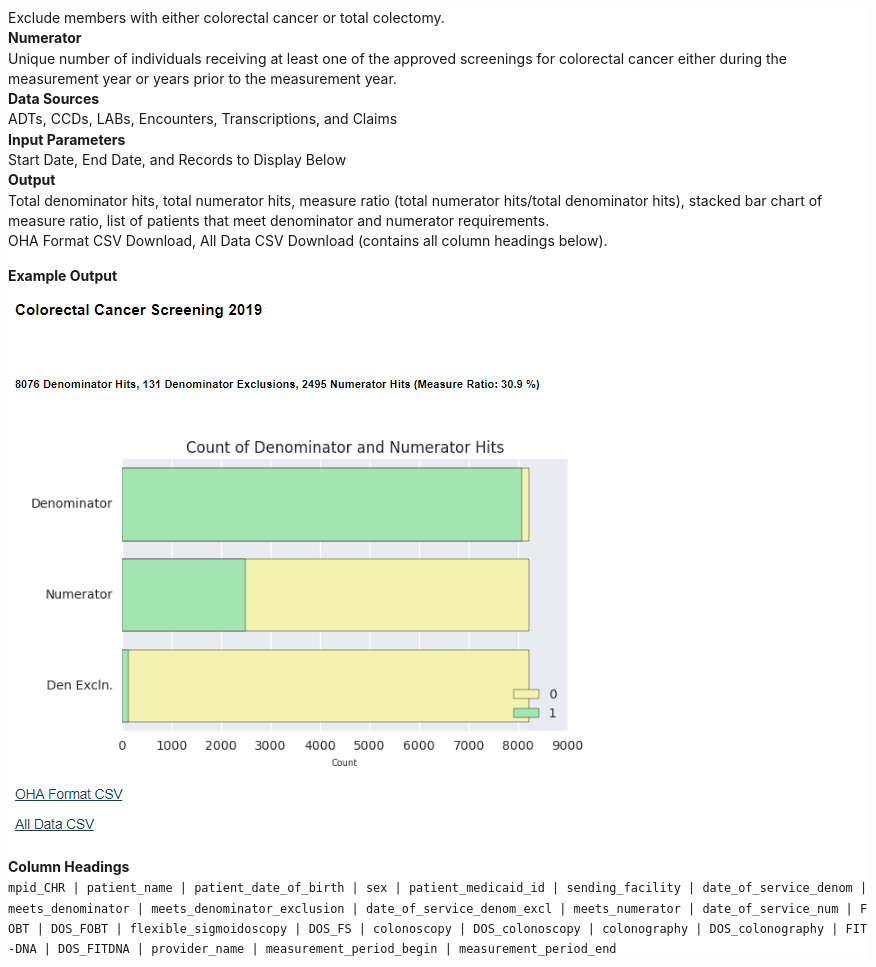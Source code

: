 Exclude members with either colorectal cancer or total colectomy.  
**Numerator**  
Unique number of individuals receiving at least one of the approved screenings for colorectal cancer either during the measurement year or years prior to the measurement year.  
**Data Sources**  
ADTs, CCDs, LABs, Encounters, Transcriptions, and Claims   
**Input Parameters**   
Start Date, End Date, and Records to Display Below  
**Output**  
Total denominator hits, total numerator hits, measure ratio (total numerator hits/total denominator hits), stacked bar chart of measure ratio, list of patients that meet denominator and numerator requirements.  
OHA Format CSV Download, All Data CSV Download (contains all column headings below).  

**Example Output**  
![](pictures/colorectal_chart_2019.png)  

**Column Headings**  
`mpid_CHR | patient_name | patient_date_of_birth | sex | patient_medicaid_id | sending_facility | date_of_service_denom | meets_denominator | meets_denominator_exclusion | date_of_service_denom_excl | meets_numerator | date_of_service_num | FOBT | DOS_FOBT | flexible_sigmoidoscopy | DOS_FS | colonoscopy | DOS_colonoscopy | colonography | DOS_colonography | FIT-DNA | DOS_FITDNA | provider_name | measurement_period_begin | measurement_period_end`  
